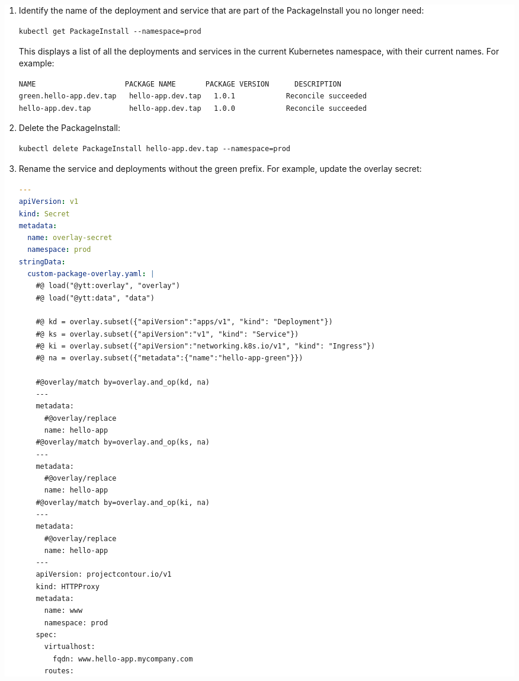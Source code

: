 1. Identify the name of the deployment and service that are part of the PackageInstall you no longer
   need:

   ```console
   kubectl get PackageInstall --namespace=prod
   ```

   This displays a list of all the deployments and services in the current
   Kubernetes namespace, with their current names. For example:

   ```console
   NAME                     PACKAGE NAME       PACKAGE VERSION      DESCRIPTION
   green.hello-app.dev.tap   hello-app.dev.tap   1.0.1            Reconcile succeeded
   hello-app.dev.tap         hello-app.dev.tap   1.0.0            Reconcile succeeded
   ```

1. Delete the PackageInstall:

   ```console
   kubectl delete PackageInstall hello-app.dev.tap --namespace=prod
   ```

1. Rename the service and deployments without the green prefix. For example, update the overlay secret:

    ```yaml
    ---
    apiVersion: v1
    kind: Secret
    metadata:
      name: overlay-secret
      namespace: prod
    stringData:
      custom-package-overlay.yaml: |
        #@ load("@ytt:overlay", "overlay")
        #@ load("@ytt:data", "data")

        #@ kd = overlay.subset({"apiVersion":"apps/v1", "kind": "Deployment"})
        #@ ks = overlay.subset({"apiVersion":"v1", "kind": "Service"})
        #@ ki = overlay.subset({"apiVersion":"networking.k8s.io/v1", "kind": "Ingress"})
        #@ na = overlay.subset({"metadata":{"name":"hello-app-green"}})

        #@overlay/match by=overlay.and_op(kd, na)
        ---
        metadata:
          #@overlay/replace
          name: hello-app
        #@overlay/match by=overlay.and_op(ks, na)
        ---
        metadata:
          #@overlay/replace
          name: hello-app
        #@overlay/match by=overlay.and_op(ki, na)
        ---
        metadata:
          #@overlay/replace
          name: hello-app
        ---
        apiVersion: projectcontour.io/v1
        kind: HTTPProxy
        metadata:
          name: www
          namespace: prod
        spec:
          virtualhost:
            fqdn: www.hello-app.mycompany.com
          routes: